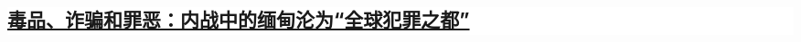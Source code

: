 
[毒品、诈骗和罪恶：内战中的缅甸沦为“全球犯罪之都”](https://cn.nytimes.com/asia-pacific/20250107/myanmar-drugs-crime/)
------
